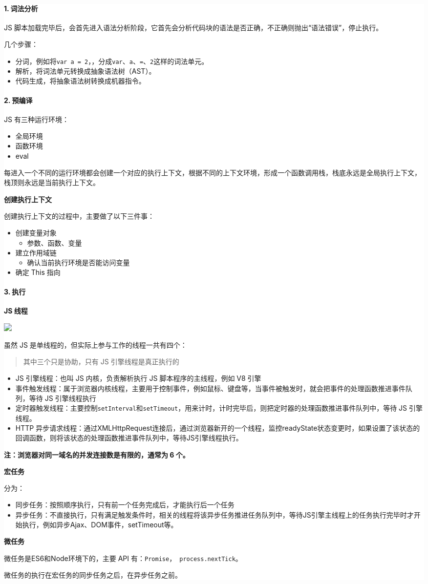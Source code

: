 #### **1. 词法分析**

JS 脚本加载完毕后，会首先进入语法分析阶段，它首先会分析代码块的语法是否正确，不正确则抛出“语法错误”，停止执行。

几个步骤：

- 分词，例如将`var a = 2`，，分成`var`、`a`、`=`、`2`这样的词法单元。
- 解析，将词法单元转换成抽象语法树（AST）。
- 代码生成，将抽象语法树转换成机器指令。

#### **2. 预编译**

JS 有三种运行环境：

- 全局环境
- 函数环境
- eval

每进入一个不同的运行环境都会创建一个对应的执行上下文，根据不同的上下文环境，形成一个函数调用栈，栈底永远是全局执行上下文，栈顶则永远是当前执行上下文。

**创建执行上下文**

创建执行上下文的过程中，主要做了以下三件事：

- 创建变量对象
  - 参数、函数、变量
- 建立作用域链
  - 确认当前执行环境是否能访问变量
- 确定 This 指向

#### **3. 执行**

**JS 线程**

![](https://gd4ark-1258805822.cos.ap-guangzhou.myqcloud.com/images/20190822184731.png)

虽然 JS 是单线程的，但实际上参与工作的线程一共有四个：

> 其中三个只是协助，只有 JS 引擎线程是真正执行的

- JS 引擎线程：也叫 JS 内核，负责解析执行 JS 脚本程序的主线程，例如 V8 引擎
- 事件触发线程：属于浏览器内核线程，主要用于控制事件，例如鼠标、键盘等，当事件被触发时，就会把事件的处理函数推进事件队列，等待 JS 引擎线程执行
- 定时器触发线程：主要控制`setInterval`和`setTimeout`，用来计时，计时完毕后，则把定时器的处理函数推进事件队列中，等待 JS 引擎线程。
- HTTP 异步请求线程：通过XMLHttpRequest连接后，通过浏览器新开的一个线程，监控readyState状态变更时，如果设置了该状态的回调函数，则将该状态的处理函数推进事件队列中，等待JS引擎线程执行。

**注：浏览器对同一域名的并发连接数是有限的，通常为 6 个。**

**宏任务**

分为：

- 同步任务：按照顺序执行，只有前一个任务完成后，才能执行后一个任务
- 异步任务：不直接执行，只有满足触发条件时，相关的线程将该异步任务推进任务队列中，等待JS引擎主线程上的任务执行完毕时才开始执行，例如异步Ajax、DOM事件，setTimeout等。

**微任务**

微任务是ES6和Node环境下的，主要 API 有：`Promise`，` process.nextTick`。

微任务的执行在宏任务的同步任务之后，在异步任务之前。

